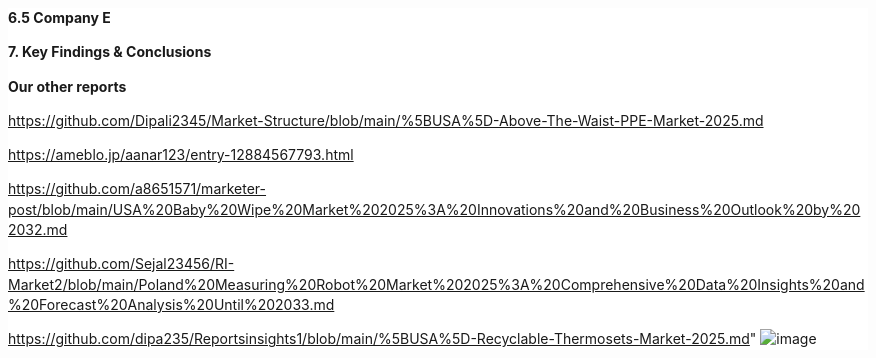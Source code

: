 <strong>6.5 Company E</strong>

<strong>7. Key Findings & Conclusions</strong>

<strong>Our other reports</strong>

<a href=https://github.com/Dipali2345/Market-Structure/blob/main/%5BUSA%5D-Above-The-Waist-PPE-Market-2025.md>https://github.com/Dipali2345/Market-Structure/blob/main/%5BUSA%5D-Above-The-Waist-PPE-Market-2025.md</a>

<a href=https://ameblo.jp/aanar123/entry-12884567793.html>https://ameblo.jp/aanar123/entry-12884567793.html</a>

<a href=https://github.com/a8651571/marketer-post/blob/main/USA%20Baby%20Wipe%20Market%202025%3A%20Innovations%20and%20Business%20Outlook%20by%202032.md>https://github.com/a8651571/marketer-post/blob/main/USA%20Baby%20Wipe%20Market%202025%3A%20Innovations%20and%20Business%20Outlook%20by%202032.md</a>

<a href=https://github.com/Sejal23456/RI-Market2/blob/main/Poland%20Measuring%20Robot%20Market%202025%3A%20Comprehensive%20Data%20Insights%20and%20Forecast%20Analysis%20Until%202033.md>https://github.com/Sejal23456/RI-Market2/blob/main/Poland%20Measuring%20Robot%20Market%202025%3A%20Comprehensive%20Data%20Insights%20and%20Forecast%20Analysis%20Until%202033.md</a>

<a href=https://github.com/dipa235/Reportsinsights1/blob/main/%5BUSA%5D-Recyclable-Thermosets-Market-2025.md>https://github.com/dipa235/Reportsinsights1/blob/main/%5BUSA%5D-Recyclable-Thermosets-Market-2025.md</a>"
![image](https://github.com/user-attachments/assets/c7c2aa96-fbfd-4104-ad12-ba224c44dccb)
